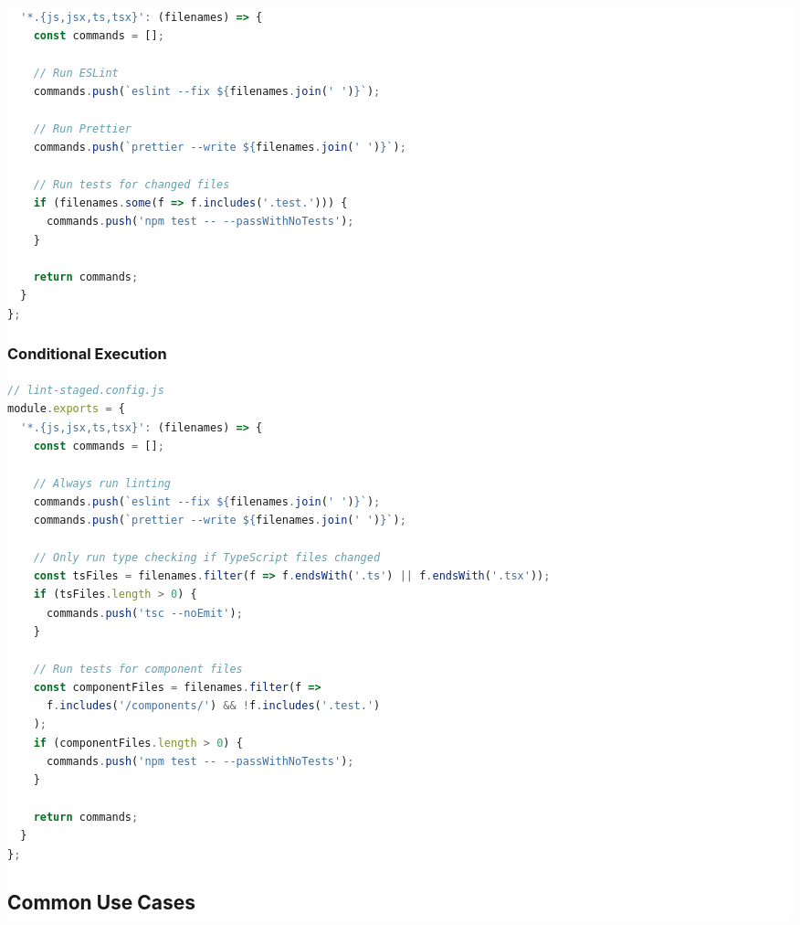```javascript
  '*.{js,jsx,ts,tsx}': (filenames) => {
    const commands = [];
    
    // Run ESLint
    commands.push(`eslint --fix ${filenames.join(' ')}`);
    
    // Run Prettier
    commands.push(`prettier --write ${filenames.join(' ')}`);
    
    // Run tests for changed files
    if (filenames.some(f => f.includes('.test.'))) {
      commands.push('npm test -- --passWithNoTests');
    }
    
    return commands;
  }
};
```

### Conditional Execution
```javascript
// lint-staged.config.js
module.exports = {
  '*.{js,jsx,ts,tsx}': (filenames) => {
    const commands = [];
    
    // Always run linting
    commands.push(`eslint --fix ${filenames.join(' ')}`);
    commands.push(`prettier --write ${filenames.join(' ')}`);
    
    // Only run type checking if TypeScript files changed
    const tsFiles = filenames.filter(f => f.endsWith('.ts') || f.endsWith('.tsx'));
    if (tsFiles.length > 0) {
      commands.push('tsc --noEmit');
    }
    
    // Run tests for component files
    const componentFiles = filenames.filter(f => 
      f.includes('/components/') && !f.includes('.test.')
    );
    if (componentFiles.length > 0) {
      commands.push('npm test -- --passWithNoTests');
    }
    
    return commands;
  }
};
```

## Common Use Cases
